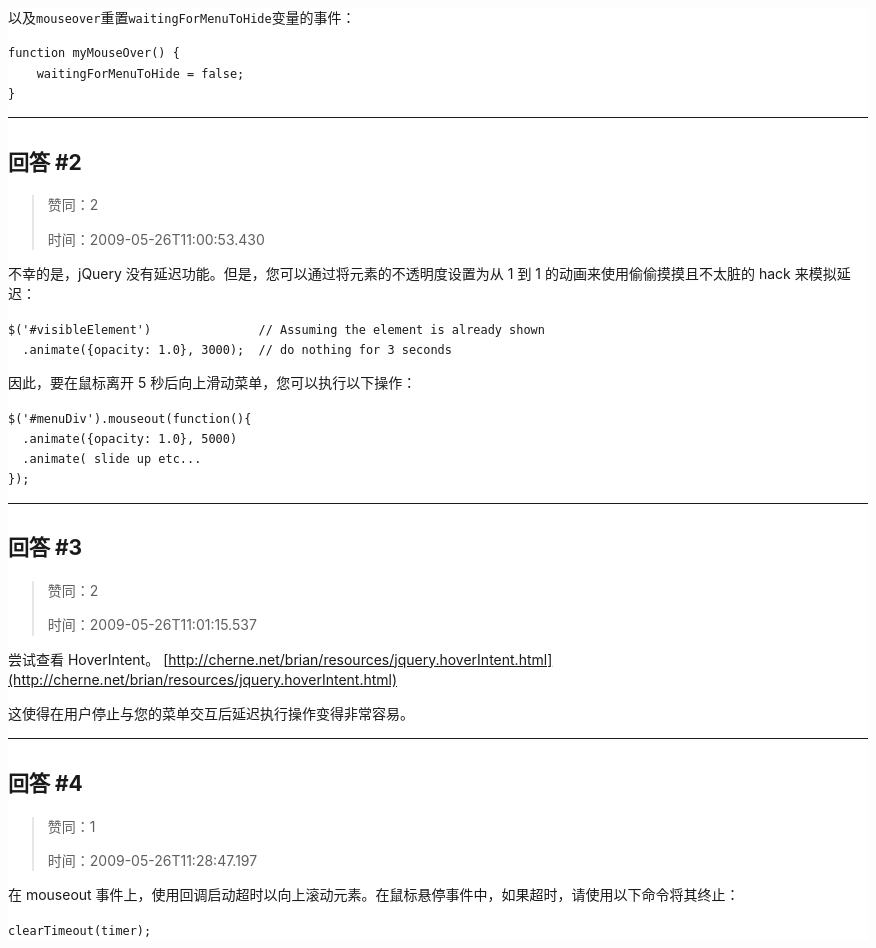 以及`mouseover`重置`waitingForMenuToHide`变量的事件：

```
function myMouseOver() {
    waitingForMenuToHide = false;
} 
```

* * *

## 回答 #2

> 赞同：2
> 
> 时间：2009-05-26T11:00:53.430

不幸的是，jQuery 没有延迟功能。但是，您可以通过将元素的不透明度设置为从 1 到 1 的动画来使用偷偷摸摸且不太脏的 hack 来模拟延迟：

```
$('#visibleElement')               // Assuming the element is already shown
  .animate({opacity: 1.0}, 3000);  // do nothing for 3 seconds 
```

因此，要在鼠标离开 5 秒后向上滑动菜单，您可以执行以下操作：

```
$('#menuDiv').mouseout(function(){
  .animate({opacity: 1.0}, 5000)
  .animate( slide up etc...
}); 
```

* * *

## 回答 #3

> 赞同：2
> 
> 时间：2009-05-26T11:01:15.537

尝试查看 HoverIntent。 [http://cherne.net/brian/resources/jquery.hoverIntent.html](http://cherne.net/brian/resources/jquery.hoverIntent.html)

这使得在用户停止与您的菜单交互后延迟执行操作变得非常容易。

* * *

## 回答 #4

> 赞同：1
> 
> 时间：2009-05-26T11:28:47.197

在 mouseout 事件上，使用回调启动超时以向上滚动元素。在鼠标悬停事件中，如果超时，请使用以下命令将其终止：

```
clearTimeout(timer); 
```

